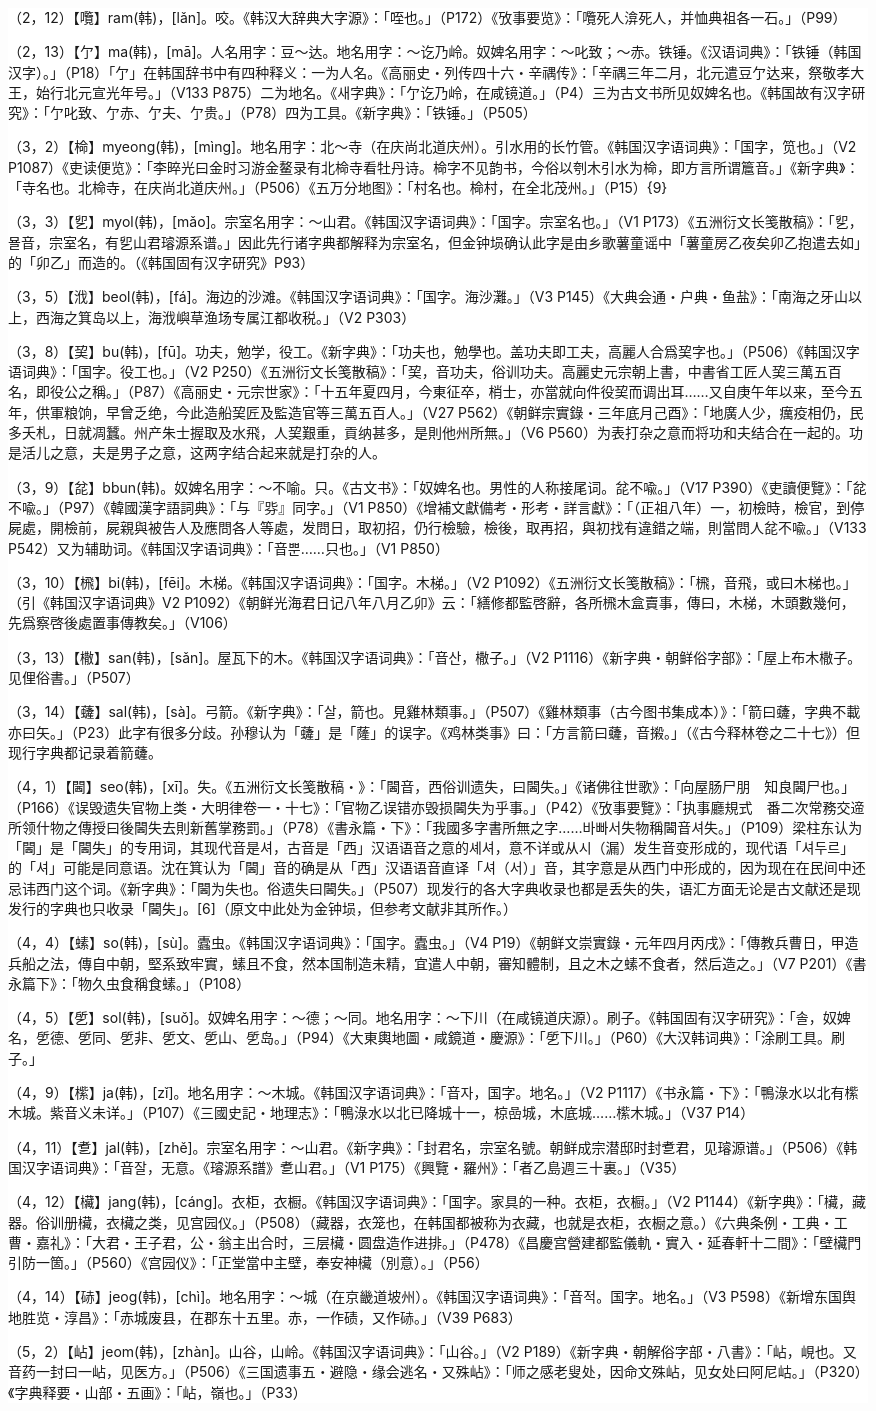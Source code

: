 （2，12）【囕】ram(韩)，[lǎn]。咬。《韩汉大辞典大字源》：「咥也。」（P172）《攷事要览》：「囕死人渰死人，并恤典祖各一石。」（P99）

（2，13）【亇】ma(韩)，[mā]。人名用字：豆～达。地名用字：～讫乃岭。奴婢名用字：～叱致；～赤。铁锤。《汉语词典》：「铁锤（韩国汉字）。」（P18）「亇」在韩国辞书中有四种释义：一为人名。《高丽史・列传四十六・辛禑传》：「辛禑三年二月，北元遣豆亇达来，祭敬孝大王，始行北元宣光年号。」（V133 P875）二为地名。《새字典》：「亇讫乃岭，在咸镜道。」（P4）三为古文书所见奴婢名也。《韩国故有汉字研究》：「亇叱致、亇赤、亇夫、亇贵。」（P78）四为工具。《新字典》：「铁锤。」（P505）

（3，2）【椧】myeong(韩)，[mìng]。地名用字：北～寺（在庆尚北道庆州）。引水用的长竹管。《韩国汉字语词典》：「国字，笕也。」（V2 P1087）《吏读便览》：「李晬光曰金时习游金鳌录有北椧寺看牡丹诗。椧字不见韵书，今俗以刳木引水为椧，即方言所谓簄音。」《新字典》：「寺名也。北椧寺，在庆尚北道庆州。」（P506）《五万分地图》：「村名也。椧村，在全北茂州。」（P15）{9}

（3，3）【乮】myol(韩)，[mǎo]。宗室名用字：～山君。《韩国汉字语词典》：「国字。宗室名也。」（V1 P173）《五洲衍文长笺散稿》：「乮，묠音，宗室名，有乮山君璿源系谱。」因此先行诸字典都解释为宗室名，但金钟埙确认此字是由乡歌薯童谣中「薯童房乙夜矣卯乙抱遣去如」的「卯乙」而造的。（《韩国固有汉字研究》P93）

（3，5）【浌】beol(韩)，[fá]。海边的沙滩。《韩国汉字语词典》：「国字。海沙灘。」（V3 P145）《大典会通・户典・鱼盐》：「南海之牙山以上，西海之箕岛以上，海浌嶼草渔场专属江都收税。」（V2 P303）

（3，8）【巭】bu(韩)，[fū]。功夫，勉学，役工。《新字典》：「功夫也，勉學也。盖功夫即工夫，高麗人合爲巭字也。」（P506）《韩国汉字语词典》：「国字。役工也。」（V2 P250）《五洲衍文长笺散稿》：「巭，音功夫，俗训功夫。高麗史元宗朝上書，中書省工匠人巭三萬五百名，即役公之稱。」（P87）《高丽史・元宗世家》：「十五年夏四月，今東征卒，梢士，亦當就向件役巭而调出耳……又自庚午年以来，至今五年，供軍粮饷，早曾乏绝，今此造船巭匠及監造官等三萬五百人。」（V27 P562）《朝鲜宗實錄・三年底月己酉》：「地廣人少，癘疫相仍，民多夭札，日就凋蠶。州产朱士握取及水飛，人巭艱重，貢纳甚多，是則他州所無。」（V6 P560）为表打杂之意而将功和夫结合在一起的。功是活儿之意，夫是男子之意，这两字结合起来就是打杂的人。

（3，9）【兺】bbun(韩)。奴婢名用字：～不喻。只。《古文书》：「奴婢名也。男性的人称接尾词。兺不喩。」（V17 P390）《吏讀便覽》：「兺不喩。」（P97）《韓國漢字語詞典》：「与『哛』同字。」（V1 P850）《增補文獻備考・形考・詳言獻》：「（正祖八年）一，初檢時，檢官，到停屍處，開檢前，屍親與被告人及應問各人等處，发問日，取初招，仍行檢驗，檢後，取再招，與初找有違錯之端，則當問人兺不喩。」（V133 P542）又为辅助词。《韩国汉字语词典》：「音뿐……只也。」（V1 P850）

（3，10）【榌】bi(韩)，[fēi]。木梯。《韩国汉字语词典》：「国字。木梯。」（V2 P1092）《五洲衍文长笺散稿》：「榌，音飛，或曰木梯也。」（引《韩国汉字语词典》V2 P1092）《朝鲜光海君日记八年八月乙卯》云：「繕修都監啓辭，各所榌木盒賣事，傳曰，木梯，木頭數幾何，先爲察啓後處置事傳教矣。」（V106）

（3，13）【橵】san(韩)，[sǎn]。屋瓦下的木。《韩国汉字语词典》：「音산，橵子。」（V2 P1116）《新字典・朝鲜俗字部》：「屋上布木橵子。见俚俗書。」（P507）

（3，14）【虄】sal(韩)，[sà]。弓箭。《新字典》：「살，箭也。見雞林類事。」（P507）《雞林類事（古今图书集成本）》：「箭曰虄，字典不載亦曰矢。」（P23）此字有很多分歧。孙穆认为「虄」是「蕯」的误字。《鸡林类事》曰：「方言箭曰虄，音摋。」（《古今释林卷之二十七》）但现行字典都记录着箭虄。

（4，1）【閪】seo(韩)，[xī]。失。《五洲衍文长笺散稿・》：「閪音，西俗训遗失，曰閪失。」《诸佛往世歌》：「向屋肠尸朋　知良閪尸也。」（P166）《误毁遗失官物上类・大明律卷一・十七》：「官物乙误错亦毁损閪失为乎事。」（P42）《攷事要覽》：「执事廳規式　番二次常務交遆所领什物之傳授曰後閪失去則新舊掌務罰。」（P78）《書永篇・下》：「我國多字書所無之字……바빠서失物稱閪音셔失。」（P109）梁柱东认为「閪」是「閪失」的专用词，其现代音是셔，古音是「西」汉语语音之意的셰셔，意不详或从시（漏）发生音变形成的，现代语「셔두르」的「셔」可能是同意语。沈在箕认为「閪」音的确是从「西」汉语语音直译「셔（서）」音，其字意是从西门中形成的，因为现在在民间中还忌讳西门这个词。《新字典》：「閪为失也。俗遗失曰閪失。」（P507）现发行的各大字典收录也都是丢失的失，语汇方面无论是古文献还是现发行的字典也只收录「閪失」。[6]（原文中此处为金钟埙，但参考文献非其所作。）

（4，4）【螦】so(韩)，[sù]。蠹虫。《韩国汉字语词典》：「国字。蠹虫。」（V4 P19）《朝鲜文崇實錄・元年四月丙戌》：「傳教兵曹日，甲造兵船之法，傳自中朝，堅系致牢實，螦且不食，然本国制造未精，宜遣人中朝，審知體制，且之木之螦不食者，然后造之。」（V7 P201）《書永篇下》：「物久虫食稱食螦。」（P108）

（4，5）【乺】sol(韩)，[suǒ]。奴婢名用字：～德；～同。地名用字：～下川（在咸镜道庆源）。刷子。《韩国固有汉字研究》：「솔，奴婢名，乺德、乺同、乺非、乺文、乺山、乺岛。」（P94）《大東輿地圖・咸鏡道・慶源》：「乺下川。」（P60）《大汉韩词典》：「涂刷工具。刷子。」

（4，9）【橴】ja(韩)，[zǐ]。地名用字：～木城。《韩国汉字语词典》：「音자，国字。地名。」（V2 P1117）《书永篇・下》：「鴨淥水以北有橴木城。紫音义未详。」（P107）《三國史記・地理志》：「鴨淥水以北已降城十一，椋嵒城，木底城……橴木城。」（V37 P14）

（4，11）【乽】jal(韩)，[zhě]。宗室名用字：～山君。《新字典》：「封君名，宗室名號。朝鲜成宗潜邸时封乽君，见璿源谱。」（P506）《韩国汉字语词典》：「音잘，无意。《璿源系譜》乽山君。」（V1 P175）《興覽・羅州》：「者乙島週三十裏。」（V35）

（4，12）【欌】jang(韩)，[cáng]。衣柜，衣橱。《韩国汉字语词典》：「国字。家具的一种。衣柜，衣橱。」（V2 P1144）《新字典》：「欌，藏器。俗训册欌，衣欌之类，见宫园仪。」（P508）（藏器，衣笼也，在韩国都被称为衣藏，也就是衣柜，衣橱之意。）《六典条例・工典・工曹・嘉礼》：「大君・王子君，公・翁主出合时，三层欌・圆盘造作进排。」（P478）《昌慶宫營建都監儀軌・實入・延春軒十二間》：「壁欌門引防一箇。」（P560）《宫园仪》：「正堂當中主壁，奉安神欌（別意）。」（P56）

（4，14）【硳】jeog(韩)，[chì]。地名用字：～城（在京畿道坡州）。《韩国汉字语词典》：「音적。国字。地名。」（V3 P598）《新增东国舆地胜览・淳昌》：「赤城废县，在郡东十五里。赤，一作碛，又作硳。」（V39 P683）

（5，2）【岾】jeom(韩)，[zhàn]。山谷，山岭。《韩国汉字语词典》：「山谷。」（V2 P189）《新字典・朝解俗字部・八書》：「岾，峴也。又音药一封曰一岾，见医方。」（P506）《三国遗事五・避隐・缘会逃名・又殊岾》：「师之感老叟处，因命文殊岾，见女处曰阿尼岵。」（P320）《字典释要・山部・五画》：「岾，嶺也。」（P33）
